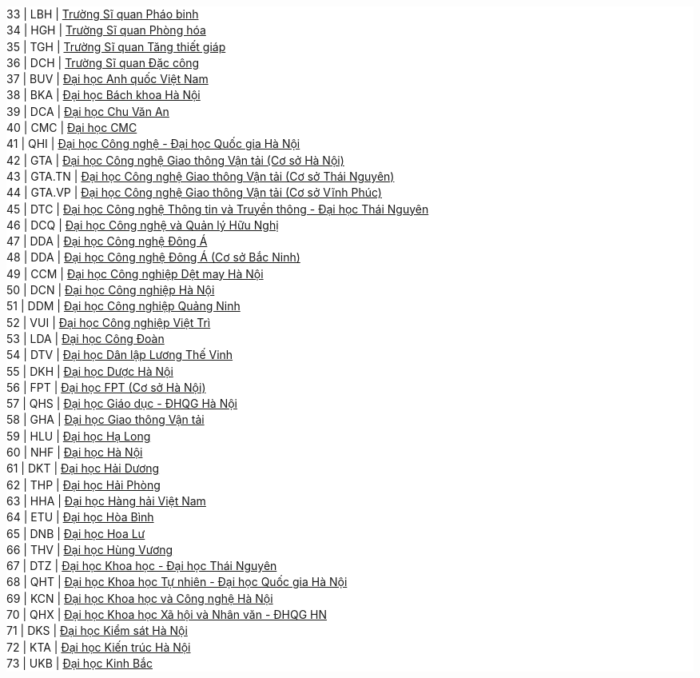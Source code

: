 33 | LBH | [Trường Sĩ quan Pháo binh](https://tuyensinhso.vn/school/truong-si-quan-phao-binh.html)  
34 | HGH | [Trường Sĩ quan Phòng hóa](https://tuyensinhso.vn/school/truong-si-quan-phong-hoa.html)  
35 | TGH | [Trường Sĩ quan Tăng thiết giáp](https://tuyensinhso.vn/school/truong-si-quan-tang-thiet-giap.html)  
36 | DCH | [Trường Sĩ quan Đặc công](https://tuyensinhso.vn/school/truong-si-quan-dac-cong.html)  
37 | BUV | [Đại học Anh quốc Việt Nam](https://tuyensinhso.vn/school/dai-hoc-anh-quoc-viet-nam.html)  
38 | BKA | [Đại học Bách khoa Hà Nội](https://tuyensinhso.vn/school/dai-hoc-bach-khoa-ha-noi.html)  
39 | DCA | [Đại học Chu Văn An](https://tuyensinhso.vn/school/dai-hoc-chu-van-an.html)  
40 | CMC | [Đại học CMC](https://tuyensinhso.vn/school/dai-hoc-cmc.html)  
41 | QHI | [Đại học Công nghệ - Đại học Quốc gia Hà Nội](https://tuyensinhso.vn/school/dai-hoc-cong-nghe-dai-hoc-quoc-gia-ha-noi.html)  
42 | GTA | [Đại học Công nghệ Giao thông Vận tải (Cơ sở Hà Nội)](https://tuyensinhso.vn/school/dai-hoc-cong-nghe-giao-thong-van-tai-co-so-ha-noi.html)  
43 | GTA.TN | [Đại học Công nghệ Giao thông Vận tải (Cơ sở Thái Nguyên)](https://tuyensinhso.vn/school/dai-hoc-cong-nghe-giao-thong-van-tai-co-so-thai-nguyen.html)  
44 | GTA.VP | [Đại học Công nghệ Giao thông Vận tải (Cơ sở Vĩnh Phúc)](https://tuyensinhso.vn/school/dai-hoc-cong-nghe-giao-thong-van-tai-co-so-vinh-phuc.html)  
45 | DTC | [Đại học Công nghệ Thông tin và Truyền thông - Đại học Thái Nguyên](https://tuyensinhso.vn/school/dai-hoc-cong-nghe-thong-tin-va-truyen-thong-dai-hoc-thai-nguyen.html)  
46 | DCQ | [Đại học Công nghệ và Quản lý Hữu Nghị](https://tuyensinhso.vn/school/dai-hoc-cong-nghe-va-quan-ly-huu-nghi.html)  
47 |  DDA | [Đại học Công nghệ Đông Á](https://tuyensinhso.vn/school/dai-hoc-cong-nghe-dong-a.html)  
48 | DDA | [Đại học Công nghệ Đông Á (Cơ sở Bắc Ninh)](https://tuyensinhso.vn/school/dai-hoc-cong-nghe-dong-a-co-so-bac-ninh.html)  
49 | CCM | [Đại học Công nghiệp Dệt may Hà Nội](https://tuyensinhso.vn/school/dai-hoc-cong-nghiep-det-may-ha-noi.html)  
50 | DCN | [Đại học Công nghiệp Hà Nội](https://tuyensinhso.vn/school/dai-hoc-cong-nghiep-ha-noi.html)  
51 | DDM | [Đại học Công nghiệp Quảng Ninh](https://tuyensinhso.vn/school/dai-hoc-cong-nghiep-quang-ninh.html)  
52 | VUI | [Đại học Công nghiệp Việt Trì](https://tuyensinhso.vn/school/dai-hoc-cong-nghiep-viet-tri.html)  
53 | LDA | [Đại học Công Đoàn](https://tuyensinhso.vn/school/dai-hoc-cong-doan.html)  
54 | DTV | [Đại học Dân lập Lương Thế Vinh](https://tuyensinhso.vn/school/dai-hoc-dan-lap-luong-the-vinh.html)  
55 | DKH | [Đại học Dược Hà Nội](https://tuyensinhso.vn/school/dai-hoc-duoc-ha-noi.html)  
56 | FPT | [Đại học FPT (Cơ sở Hà Nội)](https://tuyensinhso.vn/school/dai-hoc-fpt-co-so-ha-noi.html)  
57 | QHS | [Đại học Giáo dục - ĐHQG Hà Nội](https://tuyensinhso.vn/school/dai-hoc-giao-duc-dhqg-ha-noi.html)  
58 | GHA | [Đại học Giao thông Vận tải](https://tuyensinhso.vn/school/dai-hoc-giao-thong-van-tai.html)  
59 | HLU | [Đại học Hạ Long](https://tuyensinhso.vn/school/dai-hoc-ha-long.html)  
60 | NHF | [Đại học Hà Nội](https://tuyensinhso.vn/school/dai-hoc-ha-noi.html)  
61 | DKT | [Đại học Hải Dương](https://tuyensinhso.vn/school/dai-hoc-hai-duong.html)  
62 | THP | [Đại học Hải Phòng](https://tuyensinhso.vn/school/dai-hoc-hai-phong.html)  
63 | HHA | [Đại học Hàng hải Việt Nam](https://tuyensinhso.vn/school/dai-hoc-hang-hai-viet-nam.html)  
64 | ETU | [Đại học Hòa Bình](https://tuyensinhso.vn/school/dai-hoc-hoa-binh.html)  
65 | DNB | [Đại học Hoa Lư](https://tuyensinhso.vn/school/dai-hoc-hoa-lu.html)  
66 | THV | [Đại học Hùng Vương](https://tuyensinhso.vn/school/dai-hoc-hung-vuong.html)  
67 | DTZ | [Đại học Khoa học - Đại học Thái Nguyên](https://tuyensinhso.vn/school/dai-hoc-khoa-hoc-dai-hoc-thai-nguyen.html)  
68 | QHT | [Đại học Khoa học Tự nhiên - Đại học Quốc gia Hà Nội](https://tuyensinhso.vn/school/dai-hoc-khoa-hoc-tu-nhien-dai-hoc-quoc-gia-ha-noi.html)  
69 | KCN | [Đại học Khoa học và Công nghệ Hà Nội](https://tuyensinhso.vn/school/dai-hoc-khoa-hoc-va-cong-nghe-ha-noi.html)  
70 | QHX | [Đại học Khoa học Xã hội và Nhân văn - ĐHQG HN](https://tuyensinhso.vn/school/dai-hoc-khoa-hoc-xa-hoi-va-nhan-van-dhqg-hn.html)  
71 | DKS | [Đại học Kiểm sát Hà Nội](https://tuyensinhso.vn/school/dai-hoc-kiem-sat-ha-noi.html)  
72 | KTA | [Đại học Kiến trúc Hà Nội](https://tuyensinhso.vn/school/dai-hoc-kien-truc-ha-noi.html)  
73 | UKB | [Đại học Kinh Bắc](https://tuyensinhso.vn/school/dai-hoc-kinh-bac.html)  